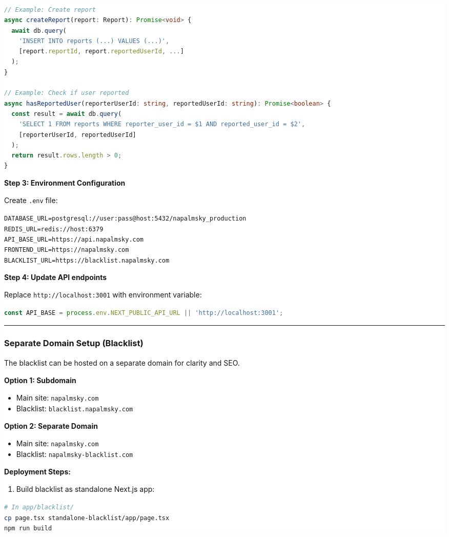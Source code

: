 ```typescript
// Example: Create report
async createReport(report: Report): Promise<void> {
  await db.query(
    'INSERT INTO reports (...) VALUES (...)',
    [report.reportId, report.reportedUserId, ...]
  );
}

// Example: Check if user reported
async hasReportedUser(reporterUserId: string, reportedUserId: string): Promise<boolean> {
  const result = await db.query(
    'SELECT 1 FROM reports WHERE reporter_user_id = $1 AND reported_user_id = $2',
    [reporterUserId, reportedUserId]
  );
  return result.rows.length > 0;
}
```

**Step 3: Environment Configuration**

Create `.env` file:
```env
DATABASE_URL=postgresql://user:pass@host:5432/napalmsky_production
REDIS_URL=redis://host:6379
API_BASE_URL=https://api.napalmsky.com
FRONTEND_URL=https://napalmsky.com
BLACKLIST_URL=https://blacklist.napalmsky.com
```

**Step 4: Update API endpoints**

Replace `http://localhost:3001` with environment variable:

```typescript
const API_BASE = process.env.NEXT_PUBLIC_API_URL || 'http://localhost:3001';
```

---

### Separate Domain Setup (Blacklist)

The blacklist can be hosted on a separate domain for clarity and SEO.

**Option 1: Subdomain**
- Main site: `napalmsky.com`
- Blacklist: `blacklist.napalmsky.com`

**Option 2: Separate Domain**
- Main site: `napalmsky.com`
- Blacklist: `napalmsky-blacklist.com`

**Deployment Steps:**

1. Build blacklist as standalone Next.js app:
```bash
# In app/blacklist/
cp page.tsx standalone-blacklist/app/page.tsx
npm run build
```

